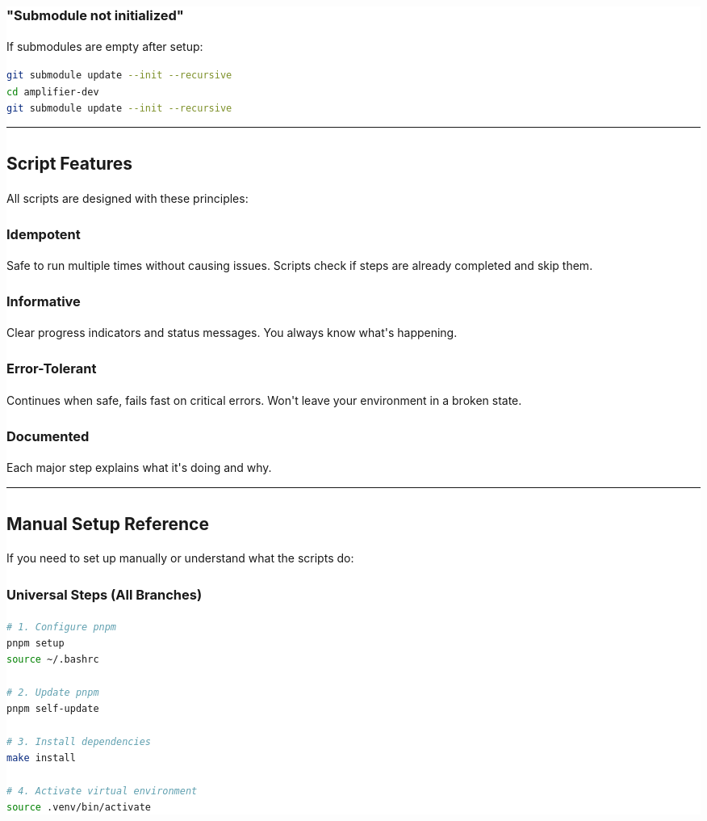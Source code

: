 ### "Submodule not initialized"

If submodules are empty after setup:

```bash
git submodule update --init --recursive
cd amplifier-dev
git submodule update --init --recursive
```

---

## Script Features

All scripts are designed with these principles:

### Idempotent
Safe to run multiple times without causing issues. Scripts check if steps are already completed and skip them.

### Informative
Clear progress indicators and status messages. You always know what's happening.

### Error-Tolerant
Continues when safe, fails fast on critical errors. Won't leave your environment in a broken state.

### Documented
Each major step explains what it's doing and why.

---

## Manual Setup Reference

If you need to set up manually or understand what the scripts do:

### Universal Steps (All Branches)

```bash
# 1. Configure pnpm
pnpm setup
source ~/.bashrc

# 2. Update pnpm
pnpm self-update

# 3. Install dependencies
make install

# 4. Activate virtual environment
source .venv/bin/activate
```
